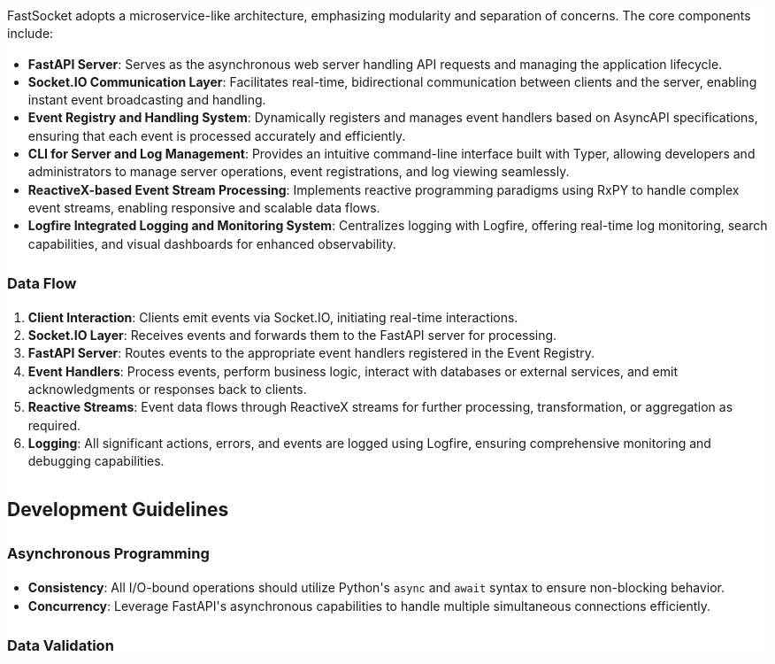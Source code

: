 FastSocket adopts a microservice-like architecture, emphasizing modularity and separation of concerns. The core
components include:

- **FastAPI Server**: Serves as the asynchronous web server handling API requests and managing the application
  lifecycle.
- **Socket.IO Communication Layer**: Facilitates real-time, bidirectional communication between clients and the server,
  enabling instant event broadcasting and handling.
- **Event Registry and Handling System**: Dynamically registers and manages event handlers based on AsyncAPI
  specifications, ensuring that each event is processed accurately and efficiently.
- **CLI for Server and Log Management**: Provides an intuitive command-line interface built with Typer, allowing
  developers and administrators to manage server operations, event registrations, and log viewing seamlessly.
- **ReactiveX-based Event Stream Processing**: Implements reactive programming paradigms using RxPY to handle complex
  event streams, enabling responsive and scalable data flows.
- **Logfire Integrated Logging and Monitoring System**: Centralizes logging with Logfire, offering real-time log
  monitoring, search capabilities, and visual dashboards for enhanced observability.

### Data Flow

1. **Client Interaction**: Clients emit events via Socket.IO, initiating real-time interactions.
2. **Socket.IO Layer**: Receives events and forwards them to the FastAPI server for processing.
3. **FastAPI Server**: Routes events to the appropriate event handlers registered in the Event Registry.
4. **Event Handlers**: Process events, perform business logic, interact with databases or external services, and emit
   acknowledgments or responses back to clients.
5. **Reactive Streams**: Event data flows through ReactiveX streams for further processing, transformation, or
   aggregation as required.
6. **Logging**: All significant actions, errors, and events are logged using Logfire, ensuring comprehensive monitoring
   and debugging capabilities.

## Development Guidelines

### Asynchronous Programming

- **Consistency**: All I/O-bound operations should utilize Python's `async` and `await` syntax to ensure non-blocking
  behavior.
- **Concurrency**: Leverage FastAPI's asynchronous capabilities to handle multiple simultaneous connections efficiently.

### Data Validation
